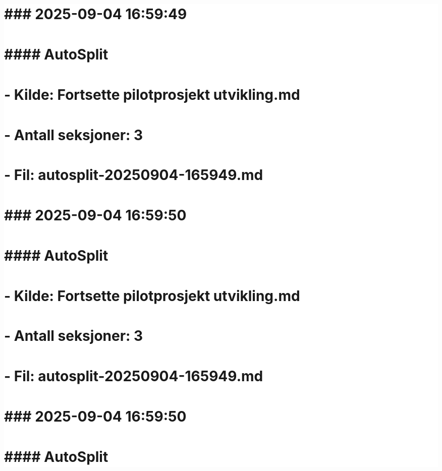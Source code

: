 #

# \### 2025-09-04 16:59:49

# \#### AutoSplit

# \- Kilde: Fortsette pilotprosjekt utvikling.md

# \- Antall seksjoner: 3

# \- Fil: autosplit-20250904-165949.md

#

#

#

#

# \### 2025-09-04 16:59:50

# \#### AutoSplit

# \- Kilde: Fortsette pilotprosjekt utvikling.md

# \- Antall seksjoner: 3

# \- Fil: autosplit-20250904-165949.md

#

#

#

#

# \### 2025-09-04 16:59:50

# \#### AutoSplit
